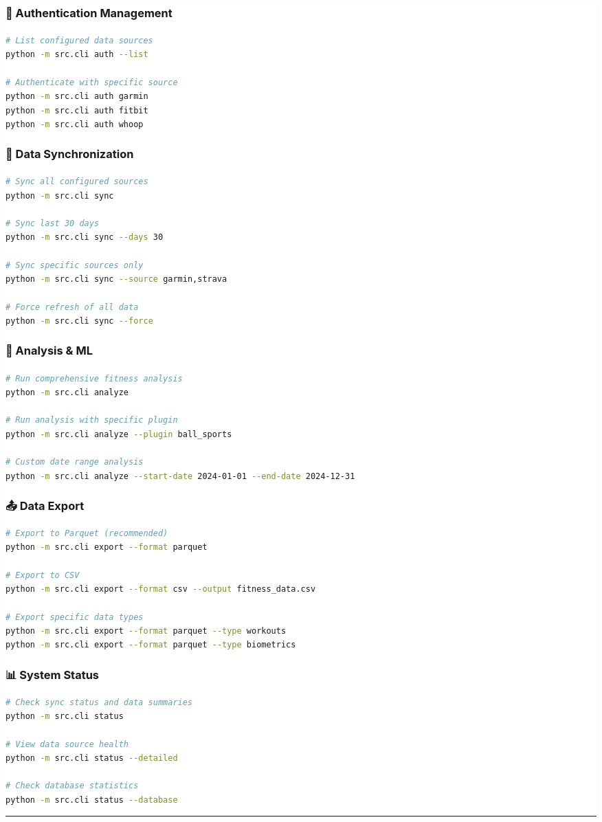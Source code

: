 ### **🔐 Authentication Management**
```bash
# List configured data sources
python -m src.cli auth --list

# Authenticate with specific source
python -m src.cli auth garmin
python -m src.cli auth fitbit
python -m src.cli auth whoop
```

### **📡 Data Synchronization**
```bash
# Sync all configured sources
python -m src.cli sync

# Sync last 30 days
python -m src.cli sync --days 30

# Sync specific sources only
python -m src.cli sync --source garmin,strava

# Force refresh of all data
python -m src.cli sync --force
```

### **🔬 Analysis & ML**
```bash
# Run comprehensive fitness analysis
python -m src.cli analyze

# Run analysis with specific plugin
python -m src.cli analyze --plugin ball_sports

# Custom date range analysis
python -m src.cli analyze --start-date 2024-01-01 --end-date 2024-12-31
```

### **📤 Data Export**
```bash
# Export to Parquet (recommended)
python -m src.cli export --format parquet

# Export to CSV
python -m src.cli export --format csv --output fitness_data.csv

# Export specific data types
python -m src.cli export --format parquet --type workouts
python -m src.cli export --format parquet --type biometrics
```

### **📊 System Status**
```bash
# Check sync status and data summaries
python -m src.cli status

# View data source health
python -m src.cli status --detailed

# Check database statistics
python -m src.cli status --database
```

---